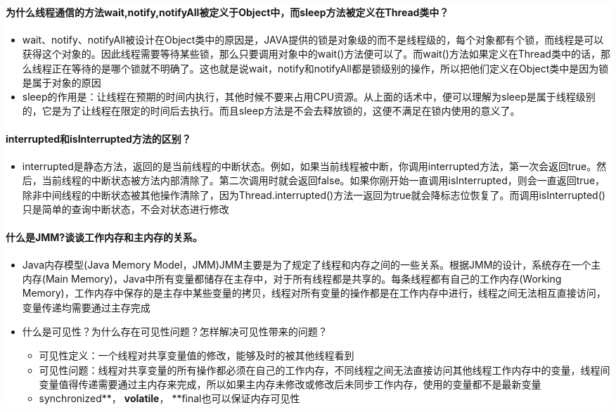 

#### 为什么线程通信的方法wait,notify,notifyAll被定义于Object中，而sleep方法被定义在Thread类中？

- wait、notify、notifyAll被设计在Object类中的原因是，JAVA提供的锁是对象级的而不是线程级的，每个对象都有个锁，而线程是可以获得这个对象的。因此线程需要等待某些锁，那么只要调用对象中的wait()方法便可以了。而wait()方法如果定义在Thread类中的话，那么线程正在等待的是哪个锁就不明确了。这也就是说wait，notify和notifyAll都是锁级别的操作，所以把他们定义在Object类中是因为锁是属于对象的原因
- sleep的作用是：让线程在预期的时间内执行，其他时候不要来占用CPU资源。从上面的话术中，便可以理解为sleep是属于线程级别的，它是为了让线程在限定的时间后去执行。而且sleep方法是不会去释放锁的，这便不满足在锁内使用的意义了。 

#### interrupted和isInterrupted方法的区别？

- interrupted是静态方法，返回的是当前线程的中断状态。例如，如果当前线程被中断，你调用interrupted方法，第一次会返回true。然后，当前线程的中断状态被方法内部清除了。第二次调用时就会返回false。如果你刚开始一直调用isInterrupted，则会一直返回true，除非中间线程的中断状态被其他操作清除了，因为Thread.interrupted()方法一返回为true就会降标志位恢复了。而调用isInterrupted()只是简单的查询中断状态，不会对状态进行修改

#### 什么是JMM?谈谈工作内存和主内存的关系。

- Java内存模型(Java Memory Model，JMM)JMM主要是为了规定了线程和内存之间的一些关系。根据JMM的设计，系统存在一个主内存(Main Memory)，Java中所有变量都储存在主存中，对于所有线程都是共享的。每条线程都有自己的工作内存(Working Memory)，工作内存中保存的是主存中某些变量的拷贝，线程对所有变量的操作都是在工作内存中进行，线程之间无法相互直接访问，变量传递均需要通过主存完成


- 什么是可见性？为什么存在可见性问题？怎样解决可见性带来的问题？
  - 可见性定义：一个线程对共享变量值的修改，能够及时的被其他线程看到
  - 可见性问题：线程对共享变量的所有操作都必须在自己的工作内存，不同线程之间无法直接访问其他线程工作内存中的变量，线程间变量值得传递需要通过主内存来完成，所以如果主内存未修改或修改后未同步工作内存，使用的变量都不是最新变量
  - synchronized**， **volatile**， **final也可以保证内存可见性